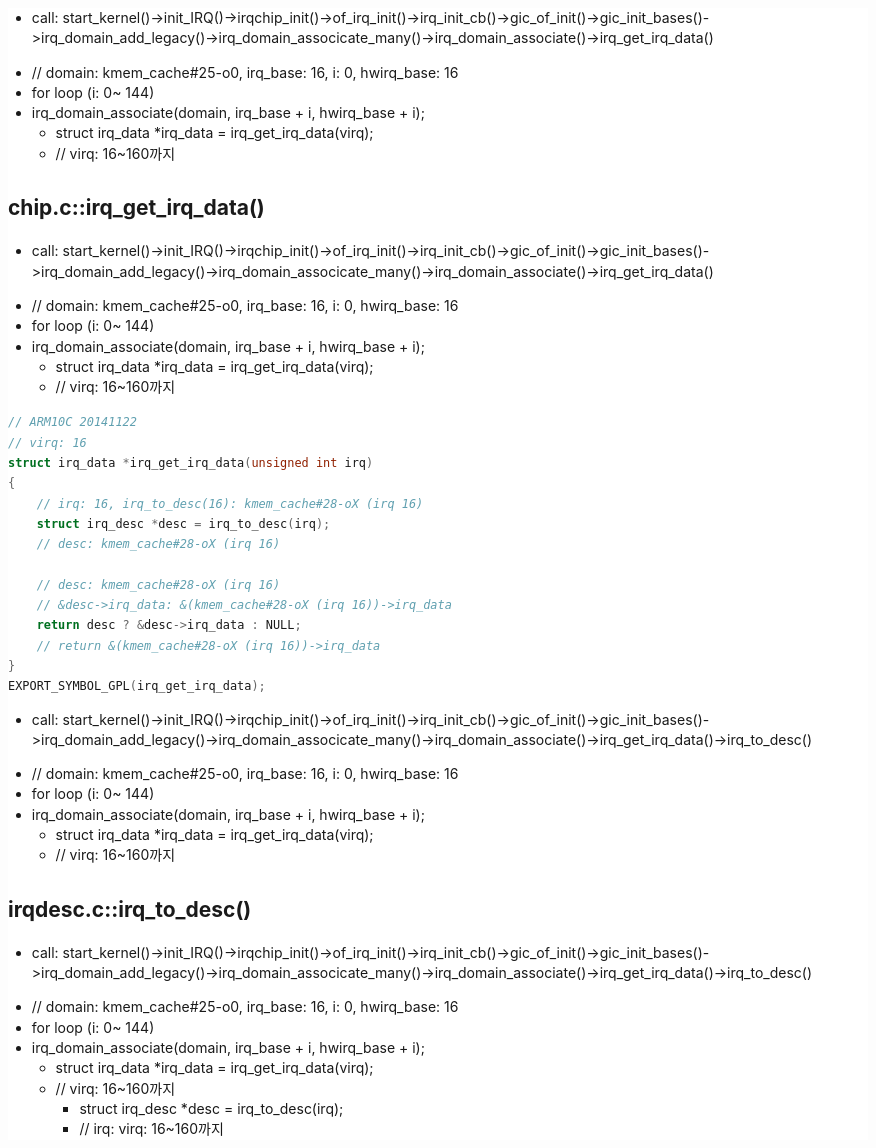 * call: start_kernel()->init_IRQ()->irqchip_init()->of_irq_init()->irq_init_cb()->gic_of_init()->gic_init_bases()->irq_domain_add_legacy()->irq_domain_associcate_many()->irq_domain_associate()->irq_get_irq_data()
 - // domain: kmem_cache#25-o0, irq_base: 16, i: 0, hwirq_base: 16
 - for loop (i: 0~ 144)
 - irq_domain_associate(domain, irq_base + i, hwirq_base + i);
   - struct irq_data *irq_data = irq_get_irq_data(virq);
   - // virq: 16~160까지
   
## chip.c::irq_get_irq_data()
* call: start_kernel()->init_IRQ()->irqchip_init()->of_irq_init()->irq_init_cb()->gic_of_init()->gic_init_bases()->irq_domain_add_legacy()->irq_domain_associcate_many()->irq_domain_associate()->irq_get_irq_data()
 - // domain: kmem_cache#25-o0, irq_base: 16, i: 0, hwirq_base: 16
 - for loop (i: 0~ 144)
 - irq_domain_associate(domain, irq_base + i, hwirq_base + i);
   - struct irq_data *irq_data = irq_get_irq_data(virq);
   - // virq: 16~160까지

```c
// ARM10C 20141122
// virq: 16
struct irq_data *irq_get_irq_data(unsigned int irq)
{
	// irq: 16, irq_to_desc(16): kmem_cache#28-oX (irq 16)
	struct irq_desc *desc = irq_to_desc(irq);
	// desc: kmem_cache#28-oX (irq 16)

	// desc: kmem_cache#28-oX (irq 16)
	// &desc->irq_data: &(kmem_cache#28-oX (irq 16))->irq_data
	return desc ? &desc->irq_data : NULL;
	// return &(kmem_cache#28-oX (irq 16))->irq_data
}
EXPORT_SYMBOL_GPL(irq_get_irq_data);
```

* call: start_kernel()->init_IRQ()->irqchip_init()->of_irq_init()->irq_init_cb()->gic_of_init()->gic_init_bases()->irq_domain_add_legacy()->irq_domain_associcate_many()->irq_domain_associate()->irq_get_irq_data()->irq_to_desc()
 - // domain: kmem_cache#25-o0, irq_base: 16, i: 0, hwirq_base: 16
 - for loop (i: 0~ 144)
 - irq_domain_associate(domain, irq_base + i, hwirq_base + i);
   - struct irq_data *irq_data = irq_get_irq_data(virq);
   - // virq: 16~160까지

## irqdesc.c::irq_to_desc()
* call: start_kernel()->init_IRQ()->irqchip_init()->of_irq_init()->irq_init_cb()->gic_of_init()->gic_init_bases()->irq_domain_add_legacy()->irq_domain_associcate_many()->irq_domain_associate()->irq_get_irq_data()->irq_to_desc()
 - // domain: kmem_cache#25-o0, irq_base: 16, i: 0, hwirq_base: 16
 - for loop (i: 0~ 144)
 - irq_domain_associate(domain, irq_base + i, hwirq_base + i);
   - struct irq_data *irq_data = irq_get_irq_data(virq);
   - // virq: 16~160까지
     - struct irq_desc *desc = irq_to_desc(irq);
	 - // irq: virq: 16~160까지
